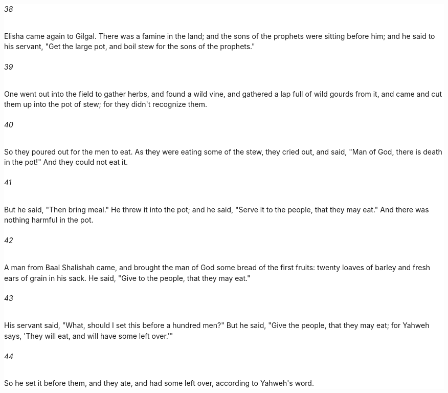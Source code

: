 

###### 38 

Elisha came again to Gilgal. There was a famine in the land; and the sons of the prophets were sitting before him; and he said to his servant, "Get the large pot, and boil stew for the sons of the prophets." 



###### 39 

One went out into the field to gather herbs, and found a wild vine, and gathered a lap full of wild gourds from it, and came and cut them up into the pot of stew; for they didn't recognize them. 



###### 40 

So they poured out for the men to eat. As they were eating some of the stew, they cried out, and said, "Man of God, there is death in the pot!" And they could not eat it. 



###### 41 

But he said, "Then bring meal." He threw it into the pot; and he said, "Serve it to the people, that they may eat." And there was nothing harmful in the pot. 



###### 42 

A man from Baal Shalishah came, and brought the man of God some bread of the first fruits: twenty loaves of barley and fresh ears of grain in his sack. He said, "Give to the people, that they may eat." 



###### 43 

His servant said, "What, should I set this before a hundred men?" But he said, "Give the people, that they may eat; for Yahweh says, 'They will eat, and will have some left over.'" 



###### 44 

So he set it before them, and they ate, and had some left over, according to Yahweh's word.
